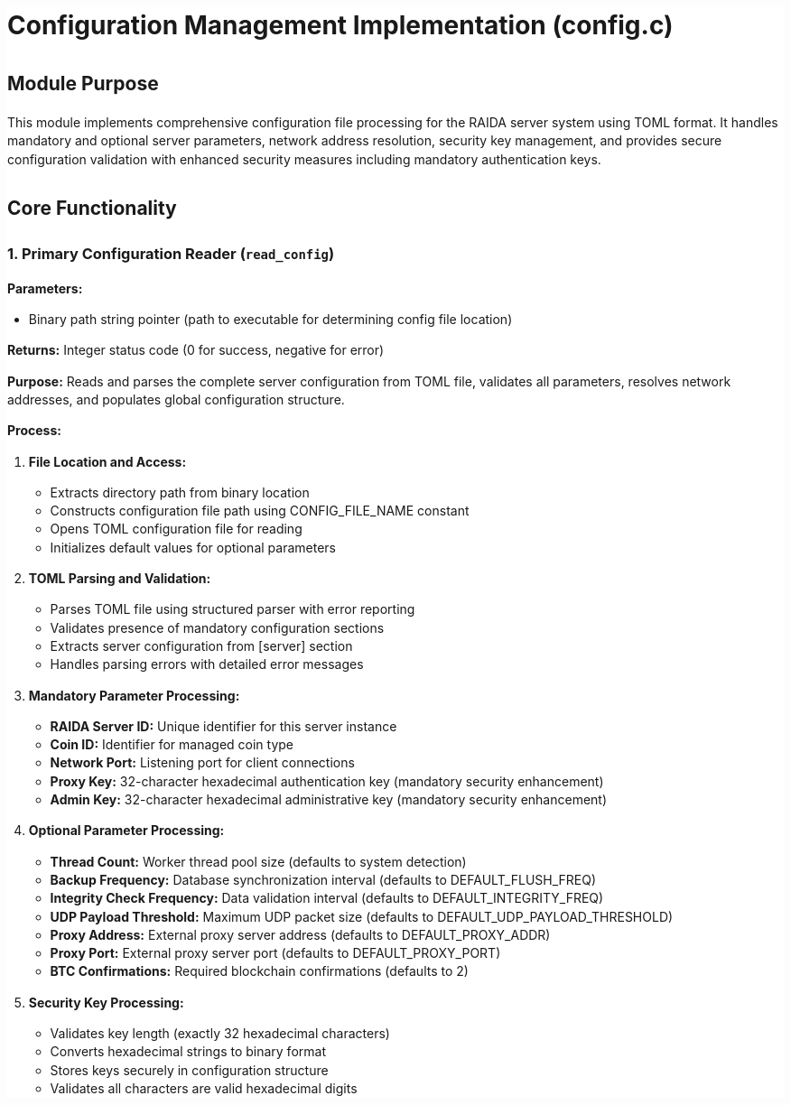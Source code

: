 
# Configuration Management Implementation (config.c)

## Module Purpose
This module implements comprehensive configuration file processing for the RAIDA server system using TOML format. It handles mandatory and optional server parameters, network address resolution, security key management, and provides secure configuration validation with enhanced security measures including mandatory authentication keys.

## Core Functionality

### 1. Primary Configuration Reader (`read_config`)
**Parameters:**
- Binary path string pointer (path to executable for determining config file location)

**Returns:** Integer status code (0 for success, negative for error)

**Purpose:** Reads and parses the complete server configuration from TOML file, validates all parameters, resolves network addresses, and populates global configuration structure.

**Process:**
1. **File Location and Access:**
   - Extracts directory path from binary location
   - Constructs configuration file path using CONFIG_FILE_NAME constant
   - Opens TOML configuration file for reading
   - Initializes default values for optional parameters

2. **TOML Parsing and Validation:**
   - Parses TOML file using structured parser with error reporting
   - Validates presence of mandatory configuration sections
   - Extracts server configuration from [server] section
   - Handles parsing errors with detailed error messages

3. **Mandatory Parameter Processing:**
   - **RAIDA Server ID:** Unique identifier for this server instance
   - **Coin ID:** Identifier for managed coin type
   - **Network Port:** Listening port for client connections
   - **Proxy Key:** 32-character hexadecimal authentication key (mandatory security enhancement)
   - **Admin Key:** 32-character hexadecimal administrative key (mandatory security enhancement)

4. **Optional Parameter Processing:**
   - **Thread Count:** Worker thread pool size (defaults to system detection)
   - **Backup Frequency:** Database synchronization interval (defaults to DEFAULT_FLUSH_FREQ)
   - **Integrity Check Frequency:** Data validation interval (defaults to DEFAULT_INTEGRITY_FREQ)
   - **UDP Payload Threshold:** Maximum UDP packet size (defaults to DEFAULT_UDP_PAYLOAD_THRESHOLD)
   - **Proxy Address:** External proxy server address (defaults to DEFAULT_PROXY_ADDR)
   - **Proxy Port:** External proxy server port (defaults to DEFAULT_PROXY_PORT)
   - **BTC Confirmations:** Required blockchain confirmations (defaults to 2)

5. **Security Key Processing:**
   - Validates key length (exactly 32 hexadecimal characters)
   - Converts hexadecimal strings to binary format
   - Stores keys securely in configuration structure
   - Validates all characters are valid hexadecimal digits
